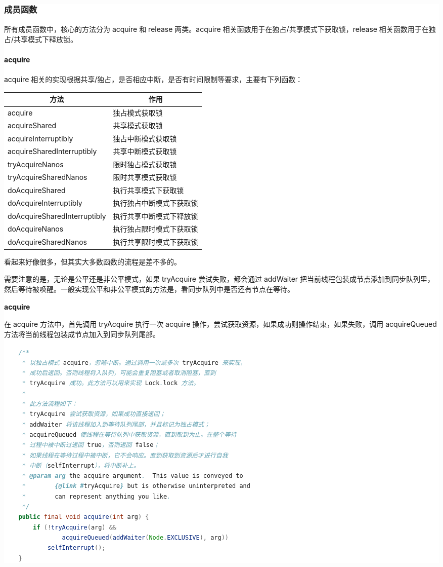 ### 成员函数

所有成员函数中，核心的方法分为 acquire 和 release 两类。acquire 相关函数用于在独占/共享模式下获取锁，release 相关函数用于在独占/共享模式下释放锁。

#### acquire

acquire 相关的实现根据共享/独占，是否相应中断，是否有时间限制等要求，主要有下列函数：

| 方法 | 作用 |
| - | - |
| acquire | 独占模式获取锁 |
| acquireShared | 共享模式获取锁 |
| acquireInterruptibly | 独占中断模式获取锁 |
| acquireSharedInterruptibly | 共享中断模式获取锁 |
| tryAcquireNanos | 限时独占模式获取锁 |
| tryAcquireSharedNanos | 限时共享模式获取锁 |
| doAcquireShared | 执行共享模式下获取锁 |
| doAcquireInterruptibly | 执行独占中断模式下获取锁 |
| doAcquireSharedInterruptibly | 执行共享中断模式下释放锁 |
| doAcquireNanos | 执行独占限时模式下获取锁 |
| doAcquireSharedNanos | 执行共享限时模式下获取锁 |

看起来好像很多，但其实大多数函数的流程是差不多的。

需要注意的是，无论是公平还是非公平模式，如果 tryAcquire 尝试失败，都会通过 addWaiter 把当前线程包装成节点添加到同步队列里，然后等待被唤醒。一般实现公平和非公平模式的方法是，看同步队列中是否还有节点在等待。

**acquire**

在 acquire 方法中，首先调用 tryAcquire 执行一次 acquire 操作，尝试获取资源，如果成功则操作结束，如果失败，调用 acquireQueued 方法将当前线程包装成节点加入到同步队列尾部。

```java
    /**
     * 以独占模式 acquire，忽略中断。通过调用一次或多次 tryAcquire 来实现，
     * 成功后返回。否则线程将入队列，可能会重复阻塞或者取消阻塞，直到
     * tryAcquire 成功。此方法可以用来实现 Lock.lock 方法。
     *
     * 此方法流程如下：
     * tryAcquire 尝试获取资源，如果成功直接返回；
     * addWaiter 将该线程加入到等待队列尾部，并且标记为独占模式；
     * acquireQueued 使线程在等待队列中获取资源，直到取到为止。在整个等待
     * 过程中被中断过返回 true，否则返回 false；
     * 如果线程在等待过程中被中断，它不会响应。直到获取到资源后才进行自我
     * 中断（selfInterrupt），将中断补上。
     * @param arg the acquire argument.  This value is conveyed to
     *        {@link #tryAcquire} but is otherwise uninterpreted and
     *        can represent anything you like.
     */
    public final void acquire(int arg) {
        if (!tryAcquire(arg) &&
                acquireQueued(addWaiter(Node.EXCLUSIVE), arg))
            selfInterrupt();
    }
```
